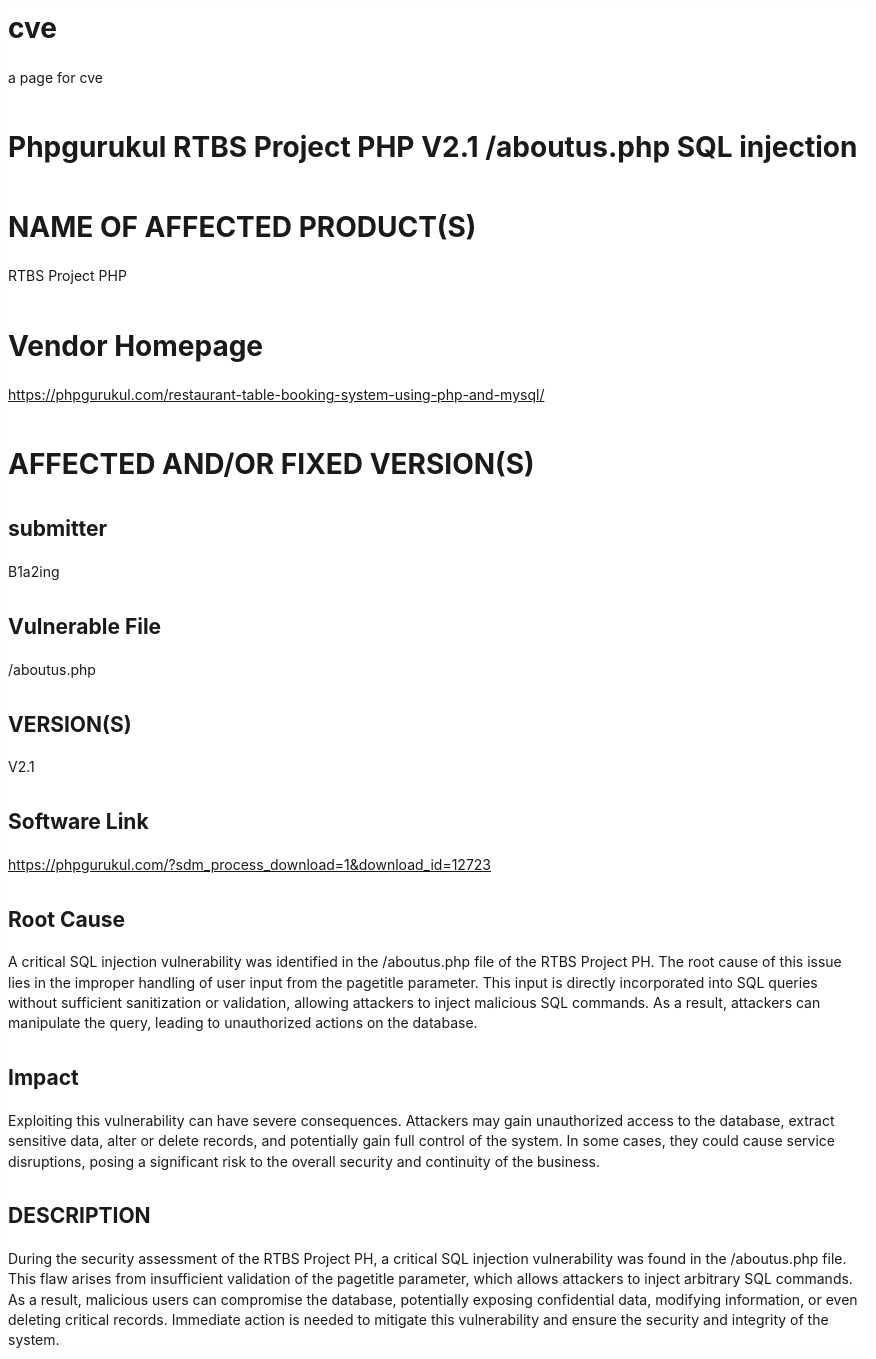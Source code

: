 # cve
a page for cve
# Phpgurukul RTBS Project PHP V2.1 /aboutus.php SQL injection
# NAME OF AFFECTED PRODUCT(S)
RTBS Project PHP
# Vendor Homepage
https://phpgurukul.com/restaurant-table-booking-system-using-php-and-mysql/
# AFFECTED AND/OR FIXED VERSION(S)
## submitter
B1a2ing
## Vulnerable File
/aboutus.php
## VERSION(S)
V2.1
## Software Link
https://phpgurukul.com/?sdm_process_download=1&download_id=12723
## Root Cause
A critical SQL injection vulnerability was identified in the /aboutus.php file of the RTBS Project PH. The root cause of this issue lies in the improper handling of user input from the pagetitle parameter. This input is directly incorporated into SQL queries without sufficient sanitization or validation, allowing attackers to inject malicious SQL commands. As a result, attackers can manipulate the query, leading to unauthorized actions on the database.
## Impact
Exploiting this vulnerability can have severe consequences. Attackers may gain unauthorized access to the database, extract sensitive data, alter or delete records, and potentially gain full control of the system. In some cases, they could cause service disruptions, posing a significant risk to the overall security and continuity of the business.
## DESCRIPTION
During the security assessment of the RTBS Project PH, a critical SQL injection vulnerability was found in the /aboutus.php file. This flaw arises from insufficient validation of the pagetitle parameter, which allows attackers to inject arbitrary SQL commands. As a result, malicious users can compromise the database, potentially exposing confidential data, modifying information, or even deleting critical records. Immediate action is needed to mitigate this vulnerability and ensure the security and integrity of the system.
